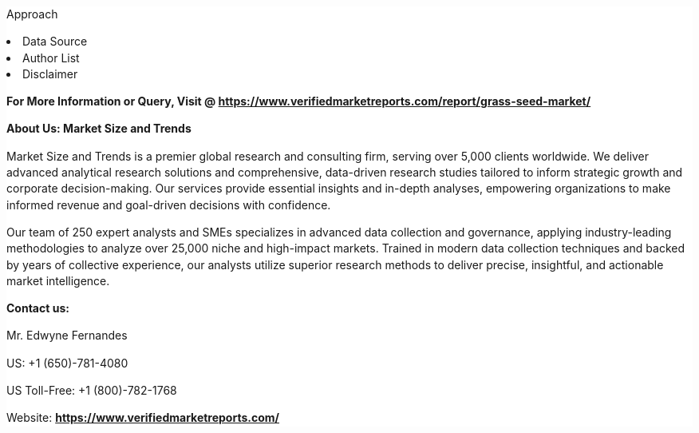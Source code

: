 Approach</li><li>Data Source</li><li>Author List</li><li>Disclaimer</li></ul></p><p><strong>For More Information or Query, Visit @ <a href="https://www.verifiedmarketreports.com/report/grass-seed-market/">https://www.verifiedmarketreports.com/report/grass-seed-market/</a></strong></p><p><strong>About Us: Market Size and Trends</strong></p><p>Market Size and Trends is a premier global research and consulting firm, serving over 5,000 clients worldwide. We deliver advanced analytical research solutions and comprehensive, data-driven research studies tailored to inform strategic growth and corporate decision-making. Our services provide essential insights and in-depth analyses, empowering organizations to make informed revenue and goal-driven decisions with confidence.</p><p>Our team of 250 expert analysts and SMEs specializes in advanced data collection and governance, applying industry-leading methodologies to analyze over 25,000 niche and high-impact markets. Trained in modern data collection techniques and backed by years of collective experience, our analysts utilize superior research methods to deliver precise, insightful, and actionable market intelligence.</p><p><strong>Contact us:</strong></p><p>Mr. Edwyne Fernandes</p><p>US: +1 (650)-781-4080</p><p>US Toll-Free: +1 (800)-782-1768</p><p>Website: <strong><a href="https://www.verifiedmarketreports.com/">https://www.verifiedmarketreports.com/</a></strong></p>
